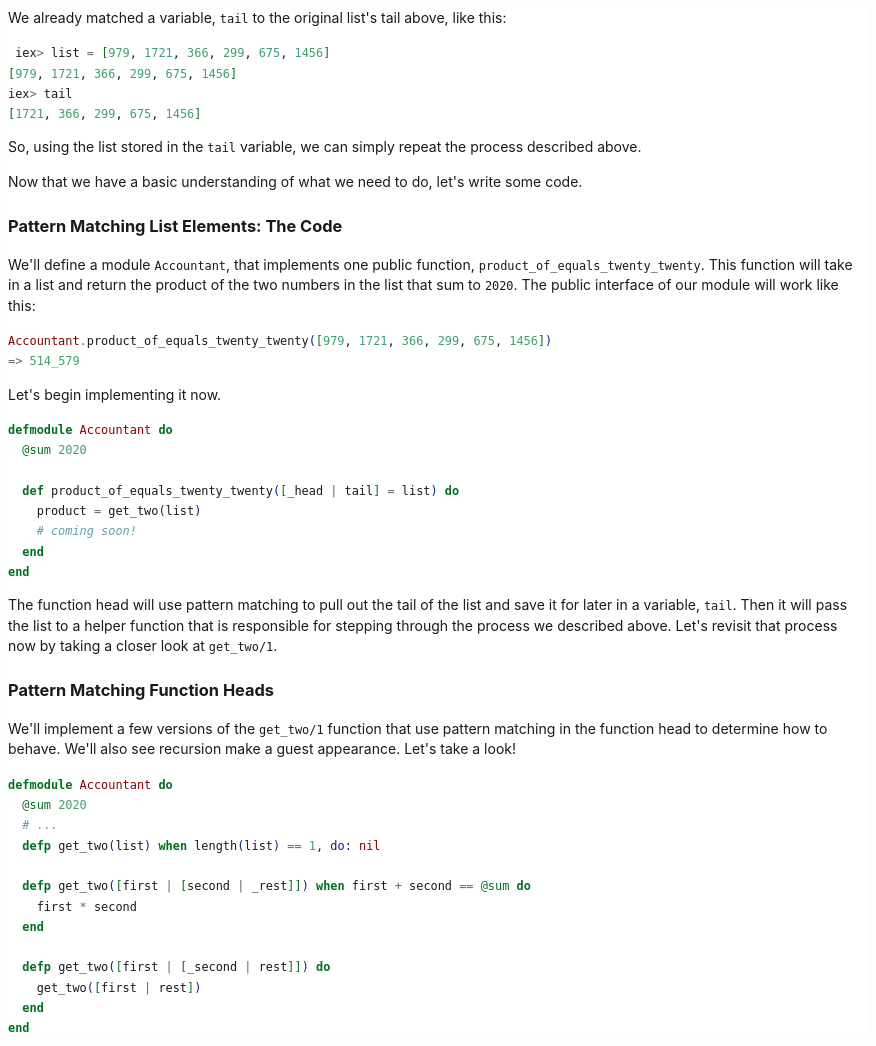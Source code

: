 We already matched a variable, `tail` to the original list's tail above, like this:

```elixir
 iex> list = [979, 1721, 366, 299, 675, 1456]
[979, 1721, 366, 299, 675, 1456]
iex> tail
[1721, 366, 299, 675, 1456]
```

So, using the list stored in the `tail` variable, we can simply repeat the process described above.

Now that we have a basic understanding of what we need to do, let's write some code.

### Pattern Matching List Elements: The Code

We'll define a module `Accountant`, that implements one public function, `product_of_equals_twenty_twenty`. This function will take in a list and return the product of the two numbers in the list that sum to `2020`. The public interface of our module will work like this:

```elixir
Accountant.product_of_equals_twenty_twenty([979, 1721, 366, 299, 675, 1456])
=> 514_579
```

Let's begin implementing it now.

```elixir
defmodule Accountant do
  @sum 2020

  def product_of_equals_twenty_twenty([_head | tail] = list) do
    product = get_two(list)
    # coming soon!
  end
end
```

The function head will use pattern matching to pull out the tail of the list and save it for later in a variable, `tail`. Then it will pass the list to a helper function that is responsible for stepping through the process we described above. Let's revisit that process now by taking a closer look at `get_two/1`.

### Pattern Matching Function Heads
We'll implement a few versions of the `get_two/1` function that use pattern matching in the function head to determine how to behave. We'll also see recursion make a guest appearance. Let's take a look!

```elixir
defmodule Accountant do
  @sum 2020
  # ...
  defp get_two(list) when length(list) == 1, do: nil

  defp get_two([first | [second | _rest]]) when first + second == @sum do
    first * second
  end

  defp get_two([first | [_second | rest]]) do
    get_two([first | rest])
  end
end
```
